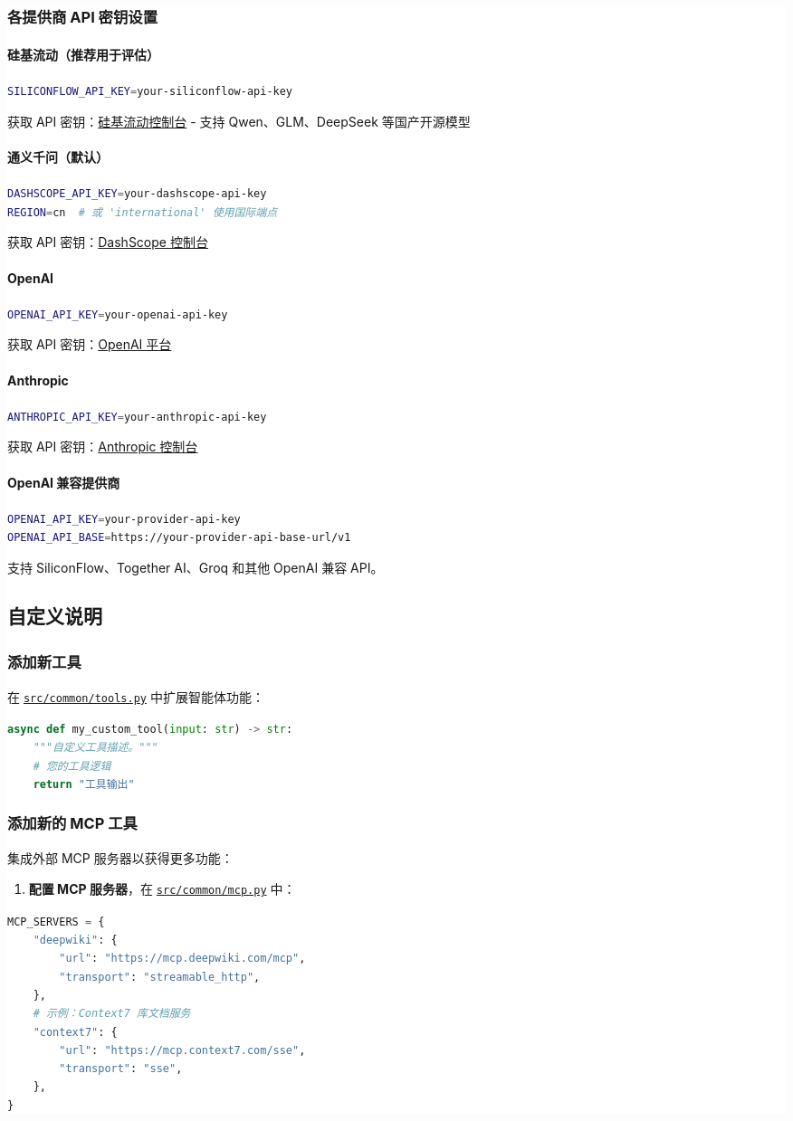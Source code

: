 ### 各提供商 API 密钥设置

#### 硅基流动（推荐用于评估）
```bash
SILICONFLOW_API_KEY=your-siliconflow-api-key
```
获取 API 密钥：[硅基流动控制台](https://cloud.siliconflow.cn/me/account/ak) - 支持 Qwen、GLM、DeepSeek 等国产开源模型

#### 通义千问（默认）
```bash
DASHSCOPE_API_KEY=your-dashscope-api-key
REGION=cn  # 或 'international' 使用国际端点
```
获取 API 密钥：[DashScope 控制台](https://dashscope.console.aliyun.com/)

#### OpenAI
```bash
OPENAI_API_KEY=your-openai-api-key
```
获取 API 密钥：[OpenAI 平台](https://platform.openai.com/api-keys)

#### Anthropic
```bash
ANTHROPIC_API_KEY=your-anthropic-api-key
```
获取 API 密钥：[Anthropic 控制台](https://console.anthropic.com/)

#### OpenAI 兼容提供商
```bash
OPENAI_API_KEY=your-provider-api-key
OPENAI_API_BASE=https://your-provider-api-base-url/v1
```
支持 SiliconFlow、Together AI、Groq 和其他 OpenAI 兼容 API。

## 自定义说明

### 添加新工具
在 [`src/common/tools.py`](./src/common/tools.py) 中扩展智能体功能：

```python
async def my_custom_tool(input: str) -> str:
    """自定义工具描述。"""
    # 您的工具逻辑
    return "工具输出"
```

### 添加新的 MCP 工具
集成外部 MCP 服务器以获得更多功能：

1. **配置 MCP 服务器**，在 [`src/common/mcp.py`](./src/common/mcp.py) 中：
```python
MCP_SERVERS = {
    "deepwiki": {
        "url": "https://mcp.deepwiki.com/mcp",
        "transport": "streamable_http",
    },
    # 示例：Context7 库文档服务
    "context7": {
        "url": "https://mcp.context7.com/sse",
        "transport": "sse",
    },
}
```
